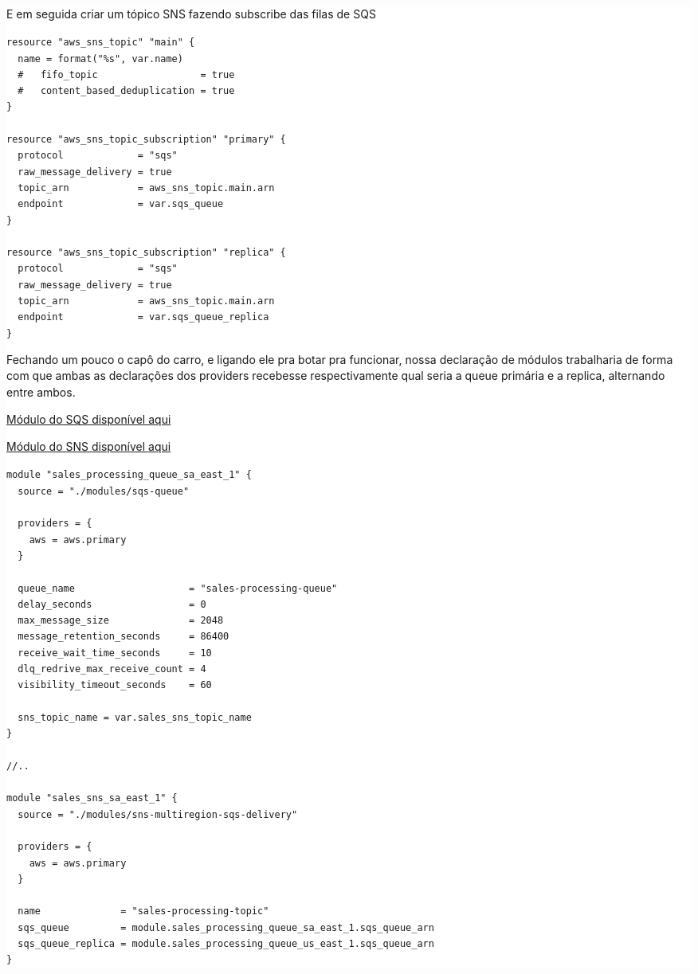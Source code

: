 E em seguida criar um tópico SNS fazendo subscribe das filas de SQS

```hcl
resource "aws_sns_topic" "main" {
  name = format("%s", var.name)
  #   fifo_topic                  = true
  #   content_based_deduplication = true
}

resource "aws_sns_topic_subscription" "primary" {
  protocol             = "sqs"
  raw_message_delivery = true
  topic_arn            = aws_sns_topic.main.arn
  endpoint             = var.sqs_queue
}

resource "aws_sns_topic_subscription" "replica" {
  protocol             = "sqs"
  raw_message_delivery = true
  topic_arn            = aws_sns_topic.main.arn
  endpoint             = var.sqs_queue_replica
}
```

Fechando um pouco o capô do carro, e ligando ele pra botar pra funcionar, nossa declaração de módulos trabalharia de forma com que ambas as declarações dos providers recebesse respectivamente qual seria a queue primária e a replica, alternando entre ambos.

[Módulo do SQS disponível aqui](https://github.com/msfidelis/aws-multi-region-disaster-recovery/tree/main/modules/sqs-queue "Módulo do SQS")

[Módulo do SNS disponível aqui](https://github.com/msfidelis/aws-multi-region-disaster-recovery/tree/main/modules/sns-multiregion-sqs-delivery "Módulo do SNS")

```hcl
module "sales_processing_queue_sa_east_1" {
  source = "./modules/sqs-queue"

  providers = {
    aws = aws.primary
  }

  queue_name                    = "sales-processing-queue"
  delay_seconds                 = 0
  max_message_size              = 2048
  message_retention_seconds     = 86400
  receive_wait_time_seconds     = 10
  dlq_redrive_max_receive_count = 4
  visibility_timeout_seconds    = 60

  sns_topic_name = var.sales_sns_topic_name
}

//..

module "sales_sns_sa_east_1" {
  source = "./modules/sns-multiregion-sqs-delivery"

  providers = {
    aws = aws.primary
  }

  name              = "sales-processing-topic"
  sqs_queue         = module.sales_processing_queue_sa_east_1.sqs_queue_arn
  sqs_queue_replica = module.sales_processing_queue_us_east_1.sqs_queue_arn
}
```